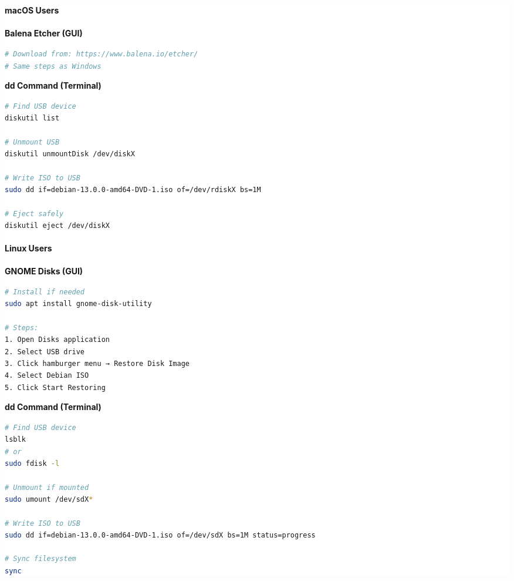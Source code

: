 #### macOS Users

**Balena Etcher (GUI)**
```bash
# Download from: https://www.balena.io/etcher/
# Same steps as Windows
```

**dd Command (Terminal)**
```bash
# Find USB device
diskutil list

# Unmount USB
diskutil unmountDisk /dev/diskX

# Write ISO to USB
sudo dd if=debian-13.0.0-amd64-DVD-1.iso of=/dev/rdiskX bs=1M

# Eject safely
diskutil eject /dev/diskX
```

#### Linux Users

**GNOME Disks (GUI)**
```bash
# Install if needed
sudo apt install gnome-disk-utility

# Steps:
1. Open Disks application
2. Select USB drive
3. Click hamburger menu → Restore Disk Image
4. Select Debian ISO
5. Click Start Restoring
```

**dd Command (Terminal)**
```bash
# Find USB device
lsblk
# or
sudo fdisk -l

# Unmount if mounted
sudo umount /dev/sdX*

# Write ISO to USB
sudo dd if=debian-13.0.0-amd64-DVD-1.iso of=/dev/sdX bs=1M status=progress

# Sync filesystem
sync
```
